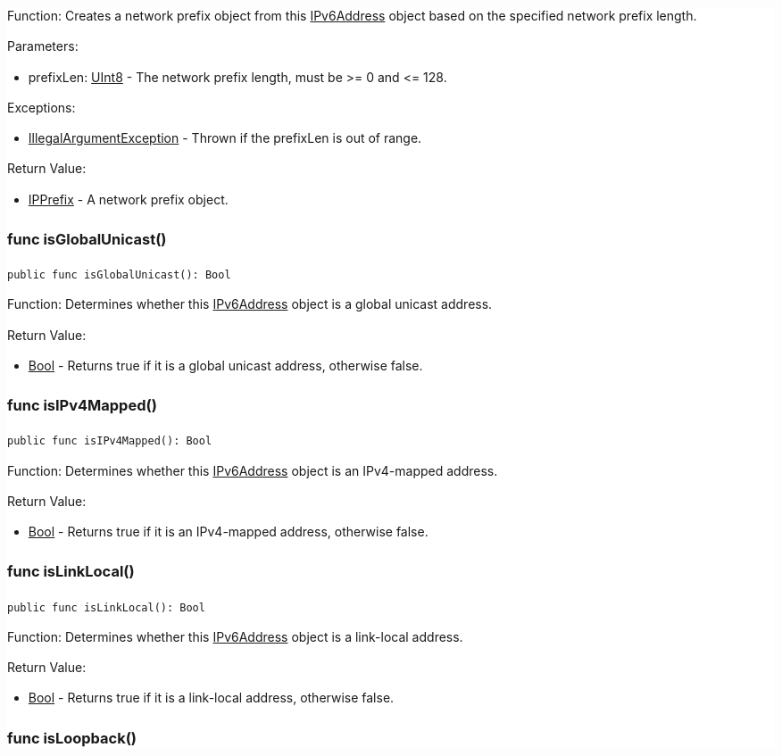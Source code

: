 Function: Creates a network prefix object from this [IPv6Address](net_package_classes.md#class-ipv6address) object based on the specified network prefix length.

Parameters:

- prefixLen: [UInt8](../../../std_en/core/core_package_api/core_package_intrinsics.md#uint8) - The network prefix length, must be >= 0 and <= 128.

Exceptions:

- [IllegalArgumentException](../../core/core_package_api/core_package_exceptions.md#class-illegalargumentexception) - Thrown if the prefixLen is out of range.

Return Value:

- [IPPrefix](net_package_classes.md#class-ipprefix) - A network prefix object.

### func isGlobalUnicast()

```cangjie
public func isGlobalUnicast(): Bool
```

Function: Determines whether this [IPv6Address](net_package_classes.md#class-ipv6address) object is a global unicast address.

Return Value:

- [Bool](../../../std_en/core/core_package_api/core_package_intrinsics.md#bool) - Returns true if it is a global unicast address, otherwise false.

### func isIPv4Mapped()

```cangjie
public func isIPv4Mapped(): Bool
```

Function: Determines whether this [IPv6Address](net_package_classes.md#class-ipv6address) object is an IPv4-mapped address.

Return Value:

- [Bool](../../../std_en/core/core_package_api/core_package_intrinsics.md#bool) - Returns true if it is an IPv4-mapped address, otherwise false.

### func isLinkLocal()

```cangjie
public func isLinkLocal(): Bool
```

Function: Determines whether this [IPv6Address](net_package_classes.md#class-ipv6address) object is a link-local address.

Return Value:

- [Bool](../../../std_en/core/core_package_api/core_package_intrinsics.md#bool) - Returns true if it is a link-local address, otherwise false.

### func isLoopback()
